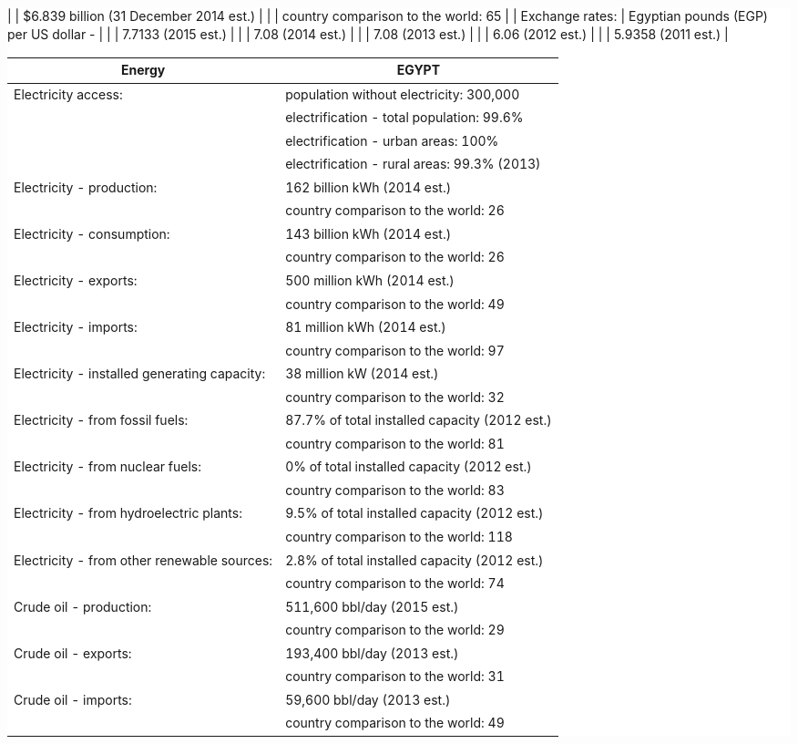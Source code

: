 | | $6.839 billion (31 December 2014 est.) |
| | country comparison to the world: 65 |
| Exchange rates: | Egyptian pounds (EGP) per US dollar - |
| | 7.7133 (2015 est.) |
| | 7.08 (2014 est.) |
| | 7.08 (2013 est.) |
| | 6.06 (2012 est.) |
| | 5.9358 (2011 est.) |

| Energy | EGYPT |
| --- | --- |
| Electricity access: | population without electricity: 300,000 |
| | electrification - total population: 99.6% |
| | electrification - urban areas: 100% |
| | electrification - rural areas: 99.3% (2013) |
| Electricity - production: | 162 billion kWh (2014 est.) |
| | country comparison to the world: 26 |
| Electricity - consumption: | 143 billion kWh (2014 est.) |
| | country comparison to the world: 26 |
| Electricity - exports: | 500 million kWh (2014 est.) |
| | country comparison to the world: 49 |
| Electricity - imports: | 81 million kWh (2014 est.) |
| | country comparison to the world: 97 |
| Electricity - installed generating capacity: | 38 million kW (2014 est.) |
| | country comparison to the world: 32 |
| Electricity - from fossil fuels: | 87.7% of total installed capacity (2012 est.) |
| | country comparison to the world: 81 |
| Electricity - from nuclear fuels: | 0% of total installed capacity (2012 est.) |
| | country comparison to the world: 83 |
| Electricity - from hydroelectric plants: | 9.5% of total installed capacity (2012 est.) |
| | country comparison to the world: 118 |
| Electricity - from other renewable sources: | 2.8% of total installed capacity (2012 est.) |
| | country comparison to the world: 74 |
| Crude oil - production: | 511,600 bbl/day (2015 est.) |
| | country comparison to the world: 29 |
| Crude oil - exports: | 193,400 bbl/day (2013 est.) |
| | country comparison to the world: 31 |
| Crude oil - imports: | 59,600 bbl/day (2013 est.) |
| | country comparison to the world: 49 |